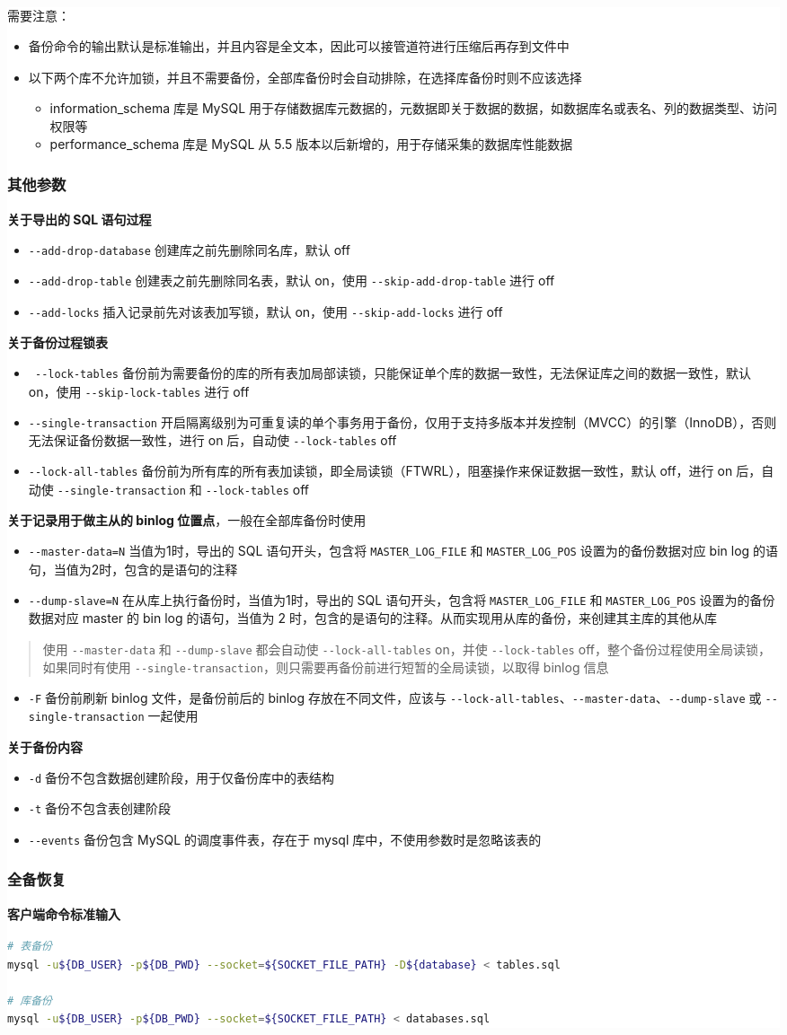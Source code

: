 需要注意：
- 备份命令的输出默认是标准输出，并且内容是全文本，因此可以接管道符进行压缩后再存到文件中

- 以下两个库不允许加锁，并且不需要备份，全部库备份时会自动排除，在选择库备份时则不应该选择
    - information_schema 库是 MySQL 用于存储数据库元数据的，元数据即关于数据的数据，如数据库名或表名、列的数据类型、访问权限等
    - performance_schema 库是 MySQL 从 5.5 版本以后新增的，用于存储采集的数据库性能数据

### 其他参数
**关于导出的 SQL 语句过程**
- `--add-drop-database` 
创建库之前先删除同名库，默认 off

- `--add-drop-table`
创建表之前先删除同名表，默认 on，使用 `--skip-add-drop-table` 进行 off
- `--add-locks`
插入记录前先对该表加写锁，默认 on，使用 `--skip-add-locks` 进行 off
    
**关于备份过程锁表**
- ` --lock-tables`
备份前为需要备份的库的所有表加局部读锁，只能保证单个库的数据一致性，无法保证库之间的数据一致性，默认 on，使用 `--skip-lock-tables` 进行 off

- `--single-transaction`
开启隔离级别为可重复读的单个事务用于备份，仅用于支持多版本并发控制（MVCC）的引擎（InnoDB），否则无法保证备份数据一致性，进行 on 后，自动使 `--lock-tables` off

- `--lock-all-tables`
备份前为所有库的所有表加读锁，即全局读锁（FTWRL），阻塞操作来保证数据一致性，默认 off，进行 on 后，自动使 `--single-transaction` 和 `--lock-tables` off

**关于记录用于做主从的 binlog 位置点**，一般在全部库备份时使用
- `--master-data=N`
当值为1时，导出的 SQL 语句开头，包含将 `MASTER_LOG_FILE` 和 `MASTER_LOG_POS` 设置为的备份数据对应 bin log 的语句，当值为2时，包含的是语句的注释

- `--dump-slave=N`
在从库上执行备份时，当值为1时，导出的 SQL 语句开头，包含将 `MASTER_LOG_FILE` 和 `MASTER_LOG_POS` 设置为的备份数据对应 master 的 bin log 的语句，当值为 2 时，包含的是语句的注释。从而实现用从库的备份，来创建其主库的其他从库

> 使用 `--master-data` 和 `--dump-slave` 都会自动使 `--lock-all-tables` on，并使 `--lock-tables` off，整个备份过程使用全局读锁，如果同时有使用 `--single-transaction`，则只需要再备份前进行短暂的全局读锁，以取得 binlog 信息

- `-F`
备份前刷新 binlog 文件，是备份前后的 binlog 存放在不同文件，应该与 `--lock-all-tables`、`--master-data`、`--dump-slave`  或 `--single-transaction` 一起使用

**关于备份内容**
- `-d`
备份不包含数据创建阶段，用于仅备份库中的表结构

- `-t`
备份不包含表创建阶段

- `--events`
备份包含 MySQL 的调度事件表，存在于 mysql 库中，不使用参数时是忽略该表的

### 全备恢复
**客户端命令标准输入**
``` bash
# 表备份
mysql -u${DB_USER} -p${DB_PWD} --socket=${SOCKET_FILE_PATH} -D${database} < tables.sql 

# 库备份
mysql -u${DB_USER} -p${DB_PWD} --socket=${SOCKET_FILE_PATH} < databases.sql 
```

